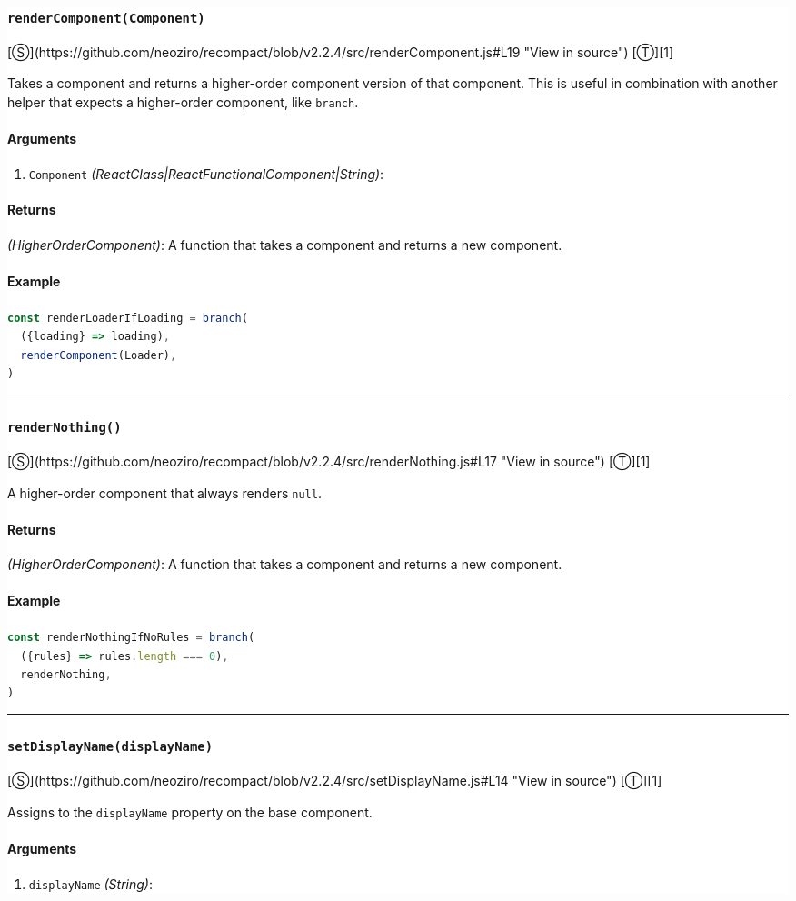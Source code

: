 



<h3 id="rendercomponentcomponent"><code>renderComponent(Component)</code></h3>
[&#x24C8;](https://github.com/neoziro/recompact/blob/v2.2.4/src/renderComponent.js#L19 "View in source") [&#x24C9;][1]

Takes a component and returns a higher-order component version of that component.
This is useful in combination with another helper that expects a higher-order
component, like `branch`.

#### Arguments
1. `Component` *(ReactClass|ReactFunctionalComponent|String)*:

#### Returns
*(HigherOrderComponent)*: A function that takes a component and returns a new component.

#### Example
```js
const renderLoaderIfLoading = branch(
  ({loading} => loading),
  renderComponent(Loader),
)
```
---





<h3 id="rendernothing"><code>renderNothing()</code></h3>
[&#x24C8;](https://github.com/neoziro/recompact/blob/v2.2.4/src/renderNothing.js#L17 "View in source") [&#x24C9;][1]

A higher-order component that always renders `null`.

#### Returns
*(HigherOrderComponent)*: A function that takes a component and returns a new component.

#### Example
```js
const renderNothingIfNoRules = branch(
  ({rules} => rules.length === 0),
  renderNothing,
)
```
---





<h3 id="setdisplaynamedisplayname"><code>setDisplayName(displayName)</code></h3>
[&#x24C8;](https://github.com/neoziro/recompact/blob/v2.2.4/src/setDisplayName.js#L14 "View in source") [&#x24C9;][1]

Assigns to the `displayName` property on the base component.

#### Arguments
1. `displayName` *(String)*:


 [1]: #config "Jump back to the TOC."
